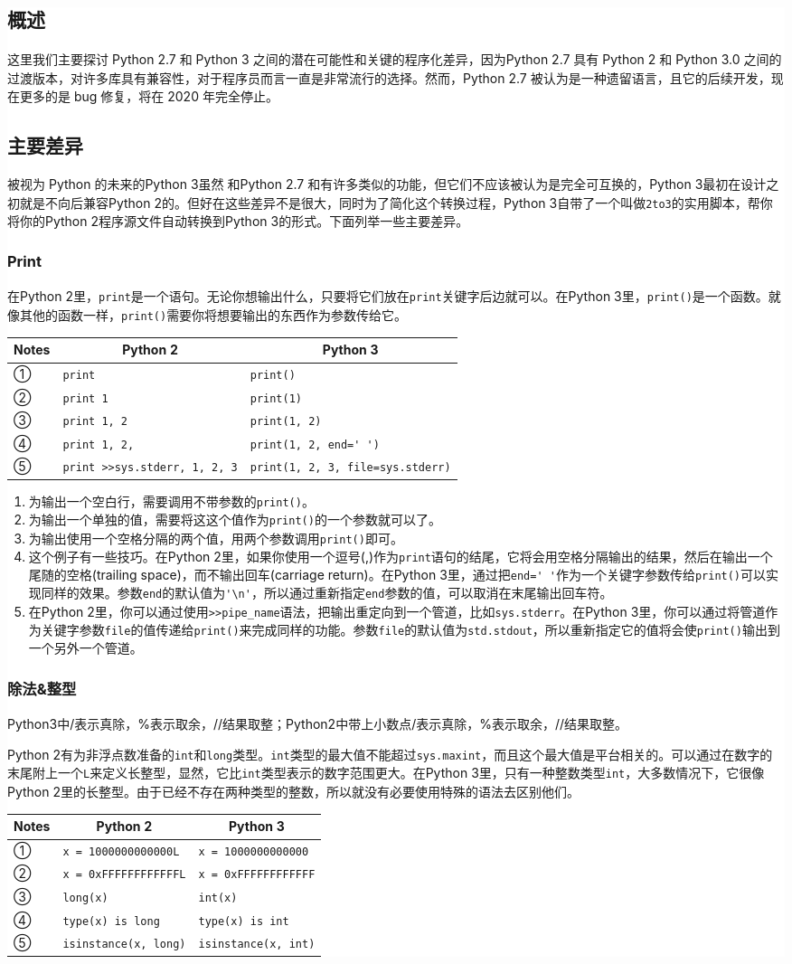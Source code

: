 ## 概述

这里我们主要探讨 Python 2.7 和 Python 3 之间的潜在可能性和关键的程序化差异，因为Python 2.7 具有 Python 2 和 Python 3.0 之间的过渡版本，对许多库具有兼容性，对于程序员而言一直是非常流行的选择。然而，Python 2.7 被认为是一种遗留语言，且它的后续开发，现在更多的是 bug 修复，将在 2020 年完全停止。



## 主要差异

被视为 Python 的未来的Python 3虽然 和Python 2.7 和有许多类似的功能，但它们不应该被认为是完全可互换的，Python 3最初在设计之初就是不向后兼容Python 2的。但好在这些差异不是很大，同时为了简化这个转换过程，Python 3自带了一个叫做`2to3`的实用脚本，帮你将你的Python 2程序源文件自动转换到Python 3的形式。下面列举一些主要差异。

### Print

在Python 2里，`print`是一个语句。无论你想输出什么，只要将它们放在`print`关键字后边就可以。在Python 3里，`print()`是一个函数。就像其他的函数一样，`print()`需要你将想要输出的东西作为参数传给它。

| Notes | Python 2                      | Python 3                          |
| ----- | ----------------------------- | --------------------------------- |
| ①     | `print`                       | `print()`                         |
| ②     | `print 1`                     | `print(1)`                        |
| ③     | `print 1, 2`                  | `print(1, 2)`                     |
| ④     | `print 1, 2,`                 | `print(1, 2, end=' ')`            |
| ⑤     | `print >>sys.stderr, 1, 2, 3` | `print(1, 2, 3, file=sys.stderr)` |

1. 为输出一个空白行，需要调用不带参数的`print()`。
2. 为输出一个单独的值，需要将这这个值作为`print()`的一个参数就可以了。
3. 为输出使用一个空格分隔的两个值，用两个参数调用`print()`即可。
4. 这个例子有一些技巧。在Python 2里，如果你使用一个逗号(,)作为`print`语句的结尾，它将会用空格分隔输出的结果，然后在输出一个尾随的空格(trailing space)，而不输出回车(carriage return)。在Python 3里，通过把`end=' '`作为一个关键字参数传给`print()`可以实现同样的效果。参数`end`的默认值为`'\n'`，所以通过重新指定`end`参数的值，可以取消在末尾输出回车符。
5. 在Python 2里，你可以通过使用`>>pipe_name`语法，把输出重定向到一个管道，比如`sys.stderr`。在Python 3里，你可以通过将管道作为关键字参数`file`的值传递给`print()`来完成同样的功能。参数`file`的默认值为`std.stdout`，所以重新指定它的值将会使`print()`输出到一个另外一个管道。

### 除法&整型

Python3中/表示真除，%表示取余，//结果取整；Python2中带上小数点/表示真除，%表示取余，//结果取整。

Python 2有为非浮点数准备的`int`和`long`类型。`int`类型的最大值不能超过`sys.maxint`，而且这个最大值是平台相关的。可以通过在数字的末尾附上一个`L`来定义长整型，显然，它比`int`类型表示的数字范围更大。在Python 3里，只有一种整数类型`int`，大多数情况下，它很像Python 2里的长整型。由于已经不存在两种类型的整数，所以就没有必要使用特殊的语法去区别他们。

| Notes | Python 2              | Python 3             |
| ----- | --------------------- | -------------------- |
| ①     | `x = 1000000000000L`  | `x = 1000000000000`  |
| ②     | `x = 0xFFFFFFFFFFFFL` | `x = 0xFFFFFFFFFFFF` |
| ③     | `long(x)`             | `int(x)`             |
| ④     | `type(x) is long`     | `type(x) is int`     |
| ⑤     | `isinstance(x, long)` | `isinstance(x, int)` |
